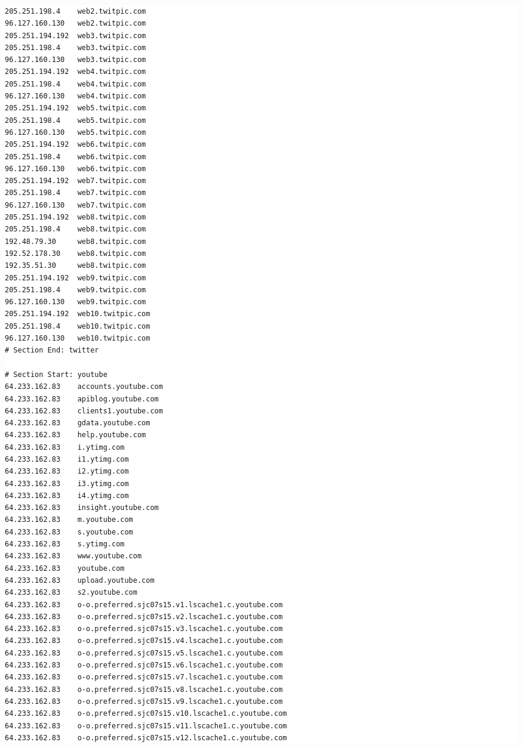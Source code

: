     205.251.198.4    web2.twitpic.com
    96.127.160.130   web2.twitpic.com
    205.251.194.192  web3.twitpic.com
    205.251.198.4    web3.twitpic.com
    96.127.160.130   web3.twitpic.com
    205.251.194.192  web4.twitpic.com
    205.251.198.4    web4.twitpic.com
    96.127.160.130   web4.twitpic.com
    205.251.194.192  web5.twitpic.com
    205.251.198.4    web5.twitpic.com
    96.127.160.130   web5.twitpic.com
    205.251.194.192  web6.twitpic.com
    205.251.198.4    web6.twitpic.com
    96.127.160.130   web6.twitpic.com
    205.251.194.192  web7.twitpic.com
    205.251.198.4    web7.twitpic.com
    96.127.160.130   web7.twitpic.com
    205.251.194.192  web8.twitpic.com
    205.251.198.4    web8.twitpic.com
    192.48.79.30     web8.twitpic.com
    192.52.178.30    web8.twitpic.com
    192.35.51.30     web8.twitpic.com
    205.251.194.192  web9.twitpic.com
    205.251.198.4    web9.twitpic.com
    96.127.160.130   web9.twitpic.com
    205.251.194.192  web10.twitpic.com
    205.251.198.4    web10.twitpic.com
    96.127.160.130   web10.twitpic.com
    # Section End: twitter

    # Section Start: youtube
    64.233.162.83    accounts.youtube.com
    64.233.162.83    apiblog.youtube.com
    64.233.162.83    clients1.youtube.com
    64.233.162.83    gdata.youtube.com
    64.233.162.83    help.youtube.com
    64.233.162.83    i.ytimg.com
    64.233.162.83    i1.ytimg.com
    64.233.162.83    i2.ytimg.com
    64.233.162.83    i3.ytimg.com
    64.233.162.83    i4.ytimg.com
    64.233.162.83    insight.youtube.com
    64.233.162.83    m.youtube.com
    64.233.162.83    s.youtube.com
    64.233.162.83    s.ytimg.com
    64.233.162.83    www.youtube.com
    64.233.162.83    youtube.com
    64.233.162.83    upload.youtube.com
    64.233.162.83    s2.youtube.com
    64.233.162.83    o-o.preferred.sjc07s15.v1.lscache1.c.youtube.com
    64.233.162.83    o-o.preferred.sjc07s15.v2.lscache1.c.youtube.com
    64.233.162.83    o-o.preferred.sjc07s15.v3.lscache1.c.youtube.com
    64.233.162.83    o-o.preferred.sjc07s15.v4.lscache1.c.youtube.com
    64.233.162.83    o-o.preferred.sjc07s15.v5.lscache1.c.youtube.com
    64.233.162.83    o-o.preferred.sjc07s15.v6.lscache1.c.youtube.com
    64.233.162.83    o-o.preferred.sjc07s15.v7.lscache1.c.youtube.com
    64.233.162.83    o-o.preferred.sjc07s15.v8.lscache1.c.youtube.com
    64.233.162.83    o-o.preferred.sjc07s15.v9.lscache1.c.youtube.com
    64.233.162.83    o-o.preferred.sjc07s15.v10.lscache1.c.youtube.com
    64.233.162.83    o-o.preferred.sjc07s15.v11.lscache1.c.youtube.com
    64.233.162.83    o-o.preferred.sjc07s15.v12.lscache1.c.youtube.com